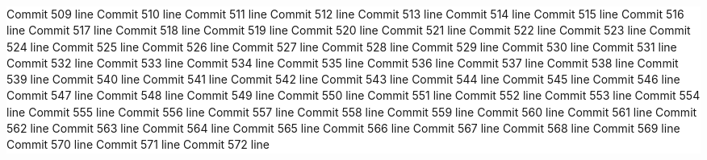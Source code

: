 Commit 509 line
Commit 510 line
Commit 511 line
Commit 512 line
Commit 513 line
Commit 514 line
Commit 515 line
Commit 516 line
Commit 517 line
Commit 518 line
Commit 519 line
Commit 520 line
Commit 521 line
Commit 522 line
Commit 523 line
Commit 524 line
Commit 525 line
Commit 526 line
Commit 527 line
Commit 528 line
Commit 529 line
Commit 530 line
Commit 531 line
Commit 532 line
Commit 533 line
Commit 534 line
Commit 535 line
Commit 536 line
Commit 537 line
Commit 538 line
Commit 539 line
Commit 540 line
Commit 541 line
Commit 542 line
Commit 543 line
Commit 544 line
Commit 545 line
Commit 546 line
Commit 547 line
Commit 548 line
Commit 549 line
Commit 550 line
Commit 551 line
Commit 552 line
Commit 553 line
Commit 554 line
Commit 555 line
Commit 556 line
Commit 557 line
Commit 558 line
Commit 559 line
Commit 560 line
Commit 561 line
Commit 562 line
Commit 563 line
Commit 564 line
Commit 565 line
Commit 566 line
Commit 567 line
Commit 568 line
Commit 569 line
Commit 570 line
Commit 571 line
Commit 572 line